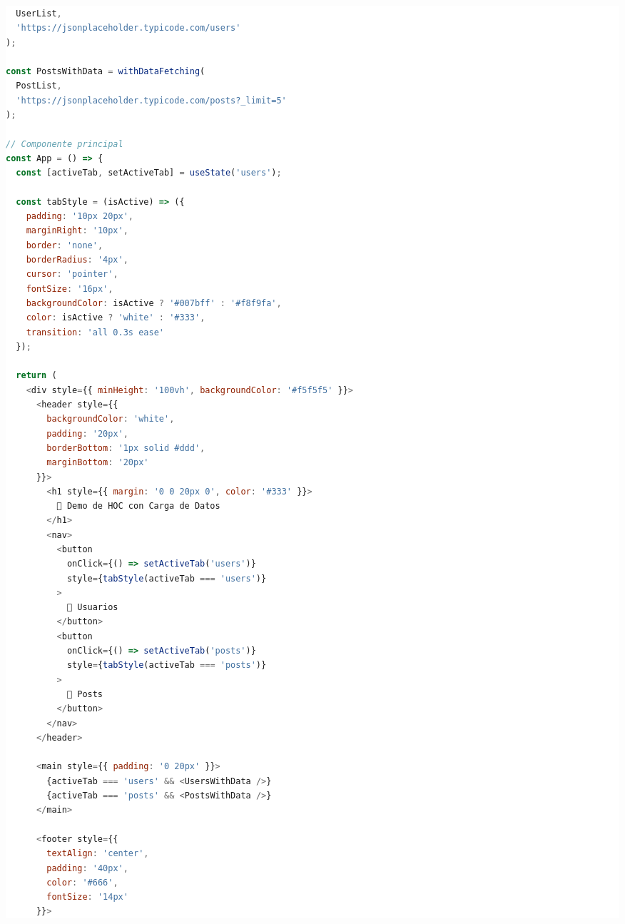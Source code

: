 ```javascript
  UserList, 
  'https://jsonplaceholder.typicode.com/users'
);

const PostsWithData = withDataFetching(
  PostList, 
  'https://jsonplaceholder.typicode.com/posts?_limit=5'
);

// Componente principal
const App = () => {
  const [activeTab, setActiveTab] = useState('users');

  const tabStyle = (isActive) => ({
    padding: '10px 20px',
    marginRight: '10px',
    border: 'none',
    borderRadius: '4px',
    cursor: 'pointer',
    fontSize: '16px',
    backgroundColor: isActive ? '#007bff' : '#f8f9fa',
    color: isActive ? 'white' : '#333',
    transition: 'all 0.3s ease'
  });

  return (
    <div style={{ minHeight: '100vh', backgroundColor: '#f5f5f5' }}>
      <header style={{ 
        backgroundColor: 'white', 
        padding: '20px', 
        borderBottom: '1px solid #ddd',
        marginBottom: '20px'
      }}>
        <h1 style={{ margin: '0 0 20px 0', color: '#333' }}>
          🚀 Demo de HOC con Carga de Datos
        </h1>
        <nav>
          <button 
            onClick={() => setActiveTab('users')}
            style={tabStyle(activeTab === 'users')}
          >
            👥 Usuarios
          </button>
          <button 
            onClick={() => setActiveTab('posts')}
            style={tabStyle(activeTab === 'posts')}
          >
            📝 Posts
          </button>
        </nav>
      </header>
      
      <main style={{ padding: '0 20px' }}>
        {activeTab === 'users' && <UsersWithData />}
        {activeTab === 'posts' && <PostsWithData />}
      </main>
      
      <footer style={{ 
        textAlign: 'center', 
        padding: '40px', 
        color: '#666',
        fontSize: '14px'
      }}>
```